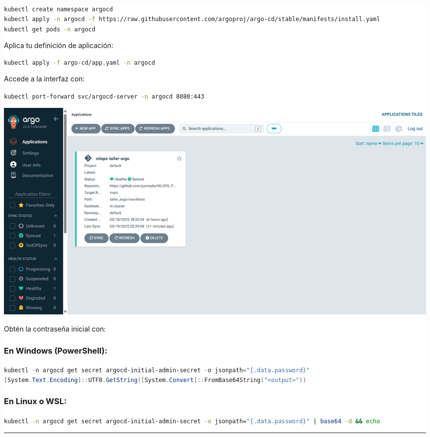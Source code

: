 ```bash
kubectl create namespace argocd
kubectl apply -n argocd -f https://raw.githubusercontent.com/argoproj/argo-cd/stable/manifests/install.yaml
kubectl get pods -n argocd
```

Aplica tu definición de aplicación:

```bash
kubectl apply -f argo-cd/app.yaml -n argocd
```

Accede a la interfaz con:

```bash
kubectl port-forward svc/argocd-server -n argocd 8080:443
```

![Interfaz de Argo CD](images/argo-ui.png)

Obtén la contraseña inicial con:

### En Windows (PowerShell):

```powershell
kubectl -n argocd get secret argocd-initial-admin-secret -o jsonpath="{.data.password}"
[System.Text.Encoding]::UTF8.GetString([System.Convert]::FromBase64String("<output>"))
```

### En Linux o WSL:

```bash
kubectl -n argocd get secret argocd-initial-admin-secret -o jsonpath="{.data.password}" | base64 -d && echo
```

---